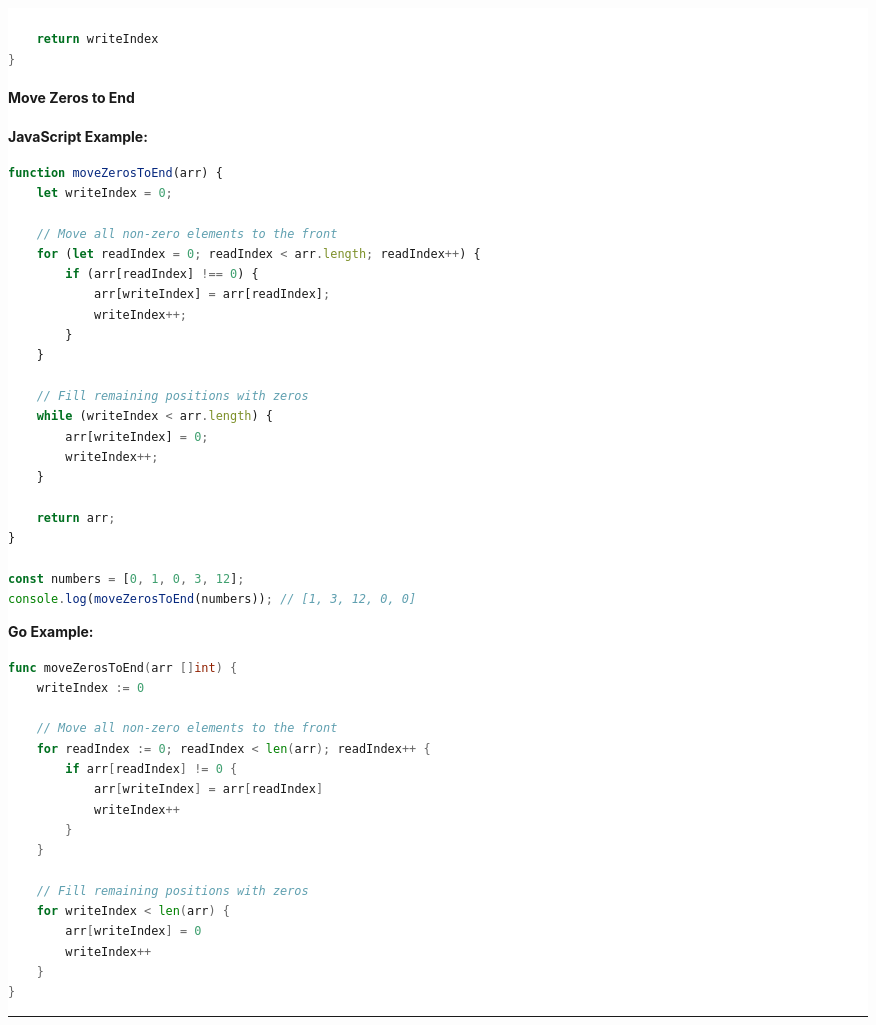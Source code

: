 ```go
    
    return writeIndex
}
```

#### Move Zeros to End
**JavaScript Example:**
```javascript
function moveZerosToEnd(arr) {
    let writeIndex = 0;
    
    // Move all non-zero elements to the front
    for (let readIndex = 0; readIndex < arr.length; readIndex++) {
        if (arr[readIndex] !== 0) {
            arr[writeIndex] = arr[readIndex];
            writeIndex++;
        }
    }
    
    // Fill remaining positions with zeros
    while (writeIndex < arr.length) {
        arr[writeIndex] = 0;
        writeIndex++;
    }
    
    return arr;
}

const numbers = [0, 1, 0, 3, 12];
console.log(moveZerosToEnd(numbers)); // [1, 3, 12, 0, 0]
```

**Go Example:**
```go
func moveZerosToEnd(arr []int) {
    writeIndex := 0
    
    // Move all non-zero elements to the front
    for readIndex := 0; readIndex < len(arr); readIndex++ {
        if arr[readIndex] != 0 {
            arr[writeIndex] = arr[readIndex]
            writeIndex++
        }
    }
    
    // Fill remaining positions with zeros
    for writeIndex < len(arr) {
        arr[writeIndex] = 0
        writeIndex++
    }
}
```

---